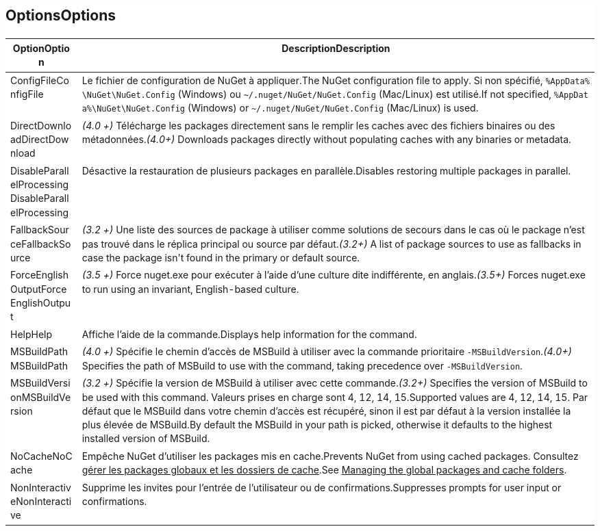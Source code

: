 ## <a name="options"></a><span data-ttu-id="4bf6c-112">Options</span><span class="sxs-lookup"><span data-stu-id="4bf6c-112">Options</span></span>

| <span data-ttu-id="4bf6c-113">Option</span><span class="sxs-lookup"><span data-stu-id="4bf6c-113">Option</span></span> | <span data-ttu-id="4bf6c-114">Description</span><span class="sxs-lookup"><span data-stu-id="4bf6c-114">Description</span></span> |
| --- | --- |
| <span data-ttu-id="4bf6c-115">ConfigFile</span><span class="sxs-lookup"><span data-stu-id="4bf6c-115">ConfigFile</span></span> | <span data-ttu-id="4bf6c-116">Le fichier de configuration de NuGet à appliquer.</span><span class="sxs-lookup"><span data-stu-id="4bf6c-116">The NuGet configuration file to apply.</span></span> <span data-ttu-id="4bf6c-117">Si non spécifié, `%AppData%\NuGet\NuGet.Config` (Windows) ou `~/.nuget/NuGet/NuGet.Config` (Mac/Linux) est utilisé.</span><span class="sxs-lookup"><span data-stu-id="4bf6c-117">If not specified, `%AppData%\NuGet\NuGet.Config` (Windows) or `~/.nuget/NuGet/NuGet.Config` (Mac/Linux) is used.</span></span>|
| <span data-ttu-id="4bf6c-118">DirectDownload</span><span class="sxs-lookup"><span data-stu-id="4bf6c-118">DirectDownload</span></span> | <span data-ttu-id="4bf6c-119">*(4.0 +)*  Télécharge les packages directement sans le remplir les caches avec des fichiers binaires ou des métadonnées.</span><span class="sxs-lookup"><span data-stu-id="4bf6c-119">*(4.0+)* Downloads packages directly without populating caches with any binaries or metadata.</span></span> |
| <span data-ttu-id="4bf6c-120">DisableParallelProcessing</span><span class="sxs-lookup"><span data-stu-id="4bf6c-120">DisableParallelProcessing</span></span> | <span data-ttu-id="4bf6c-121">Désactive la restauration de plusieurs packages en parallèle.</span><span class="sxs-lookup"><span data-stu-id="4bf6c-121">Disables restoring multiple packages in parallel.</span></span> |
| <span data-ttu-id="4bf6c-122">FallbackSource</span><span class="sxs-lookup"><span data-stu-id="4bf6c-122">FallbackSource</span></span> | <span data-ttu-id="4bf6c-123">*(3.2 +)*  Une liste des sources de package à utiliser comme solutions de secours dans le cas où le package n’est pas trouvé dans le réplica principal ou source par défaut.</span><span class="sxs-lookup"><span data-stu-id="4bf6c-123">*(3.2+)* A list of package sources to use as fallbacks in case the package isn't found in the primary or default source.</span></span> |
| <span data-ttu-id="4bf6c-124">ForceEnglishOutput</span><span class="sxs-lookup"><span data-stu-id="4bf6c-124">ForceEnglishOutput</span></span> | <span data-ttu-id="4bf6c-125">*(3.5 +)* Force nuget.exe pour exécuter à l’aide d’une culture dite indifférente, en anglais.</span><span class="sxs-lookup"><span data-stu-id="4bf6c-125">*(3.5+)* Forces nuget.exe to run using an invariant, English-based culture.</span></span> |
| <span data-ttu-id="4bf6c-126">Help</span><span class="sxs-lookup"><span data-stu-id="4bf6c-126">Help</span></span> | <span data-ttu-id="4bf6c-127">Affiche l’aide de la commande.</span><span class="sxs-lookup"><span data-stu-id="4bf6c-127">Displays help information for the command.</span></span> |
| <span data-ttu-id="4bf6c-128">MSBuildPath</span><span class="sxs-lookup"><span data-stu-id="4bf6c-128">MSBuildPath</span></span> | <span data-ttu-id="4bf6c-129">*(4.0 +)* Spécifie le chemin d’accès de MSBuild à utiliser avec la commande prioritaire `-MSBuildVersion`.</span><span class="sxs-lookup"><span data-stu-id="4bf6c-129">*(4.0+)* Specifies the path of MSBuild to use with the command, taking precedence over `-MSBuildVersion`.</span></span> |
| <span data-ttu-id="4bf6c-130">MSBuildVersion</span><span class="sxs-lookup"><span data-stu-id="4bf6c-130">MSBuildVersion</span></span> | <span data-ttu-id="4bf6c-131">*(3.2 +)* Spécifie la version de MSBuild à utiliser avec cette commande.</span><span class="sxs-lookup"><span data-stu-id="4bf6c-131">*(3.2+)* Specifies the version of MSBuild to be used with this command.</span></span> <span data-ttu-id="4bf6c-132">Valeurs prises en charge sont 4, 12, 14, 15.</span><span class="sxs-lookup"><span data-stu-id="4bf6c-132">Supported values are 4, 12, 14, 15.</span></span> <span data-ttu-id="4bf6c-133">Par défaut que le MSBuild dans votre chemin d’accès est récupéré, sinon il est par défaut à la version installée la plus élevée de MSBuild.</span><span class="sxs-lookup"><span data-stu-id="4bf6c-133">By default the MSBuild in your path is picked, otherwise it defaults to the highest installed version of MSBuild.</span></span> |
| <span data-ttu-id="4bf6c-134">NoCache</span><span class="sxs-lookup"><span data-stu-id="4bf6c-134">NoCache</span></span> | <span data-ttu-id="4bf6c-135">Empêche NuGet d’utiliser les packages mis en cache.</span><span class="sxs-lookup"><span data-stu-id="4bf6c-135">Prevents NuGet from using cached packages.</span></span> <span data-ttu-id="4bf6c-136">Consultez [gérer les packages globaux et les dossiers de cache](../consume-packages/managing-the-global-packages-and-cache-folders.md).</span><span class="sxs-lookup"><span data-stu-id="4bf6c-136">See [Managing the global packages and cache folders](../consume-packages/managing-the-global-packages-and-cache-folders.md).</span></span> |
| <span data-ttu-id="4bf6c-137">NonInteractive</span><span class="sxs-lookup"><span data-stu-id="4bf6c-137">NonInteractive</span></span> | <span data-ttu-id="4bf6c-138">Supprime les invites pour l’entrée de l’utilisateur ou de confirmations.</span><span class="sxs-lookup"><span data-stu-id="4bf6c-138">Suppresses prompts for user input or confirmations.</span></span> |